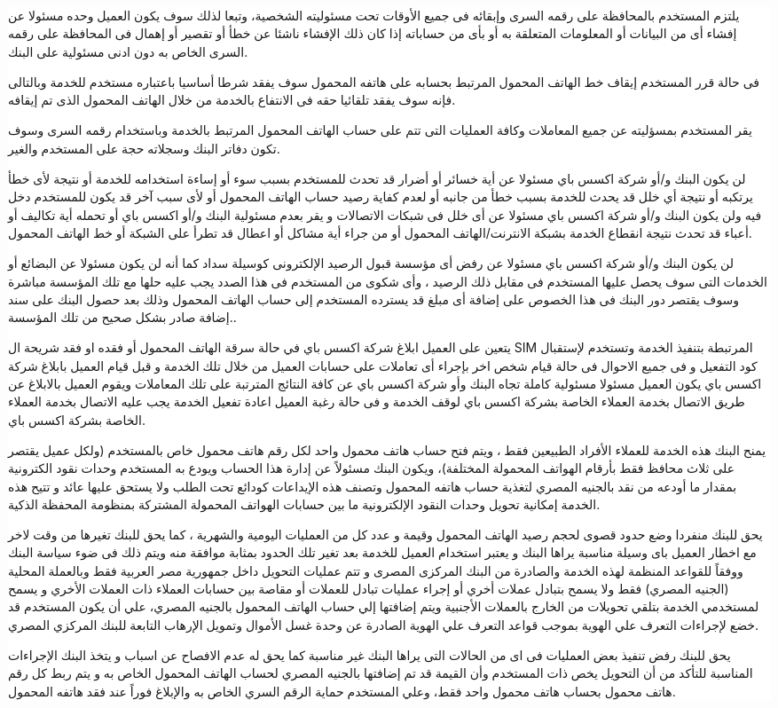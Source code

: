 يلتزم المستخدم بالمحافظة على رقمه السرى وإبقائه فى جميع الأوقات تحت مسئوليته الشخصية، وتبعا
لذلك سوف يكون العميل وحده مسئولا عن إفشاء أى من البيانات أو المعلومات المتعلقة به أو بأى
من حساباته إذا كان ذلك الإفشاء ناشئا عن خطأ أو تقصير أو إهمال فى المحافظة على رقمه السرى
الخاص به دون ادنى مسئولية على البنك.

فى حالة قرر المستخدم إيقاف خط الهاتف المحمول المرتبط بحسابه على هاتفه المحمول سوف يفقد
شرطا أساسيا باعتباره مستخدم للخدمة وبالتالى فإنه سوف يفقد تلقائيا حقه فى الانتفاع بالخدمة من
خلال الهاتف المحمول الذى تم إيقافه.

يقر المستخدم بمسؤليته عن جميع المعاملات وكافة العمليات التى تتم على حساب الهاتف المحمول
المرتبط بالخدمة وباستخدام رقمه السرى وسوف تكون دفاتر البنك وسجلاته حجة على المستخدم
والغير.

لن يكون البنك و/أو شركة اكسس باي مسئولا عن أية خسائر أو أضرار قد تحدث للمستخدم بسبب سوء
أو إساءة استخدامه للخدمة أو نتيجة لأى خطأ يرتكبه أو نتيجة أي خلل قد يحدث للخدمة بسبب خطأ
من جانبه أو لعدم كفاية رصيد حساب الهاتف المحمول أو لأى سبب آخر قد يكون للمستخدم دخل فيه
ولن يكون البنك و/أو شركة اكسس باي مسئولا عن أى خلل فى شبكات الاتصالات و يقر بعدم
مسئولية البنك و/أو اكسس باي أو تحمله أية تكاليف أو أعباء قد تحدث نتيجة انقطاع الخدمة بشبكة
الانترنت/الهاتف المحمول أو من جراء أية مشاكل أو اعطال قد تطرأ على الشبكة أو خط الهاتف
المحمول.

لن يكون البنك و/أو شركة اكسس باي مسئولا عن رفض أى مؤسسة قبول الرصيد الإلكترونى كوسيلة سداد
كما أنه لن يكون مسئولا عن البضائع أو الخدمات التى سوف يحصل عليها المستخدم فى مقابل ذلك
الرصيد ، وأى شكوى من المستخدم فى هذا الصدد يجب عليه حلها مع تلك المؤسسة مباشرة وسوف
يقتصر دور البنك فى هذا الخصوص على إضافة أى مبلغ قد يسترده المستخدم إلى حساب الهاتف
المحمول وذلك بعد حصول البنك على سند إضافة صادر بشكل صحيح من تلك المؤسسة..

يتعين على العميل ابلاغ شركة اكسس باي في حالة سرقة الهاتف المحمول أو فقده او فقد شريحة ال SIM
المرتبطة بتنفيذ الخدمة وتستخدم لإستقبال كود التفعيل و فى جميع الاحوال فى حالة قيام شخص
اخر بإجراء أى تعاملات على حسابات العميل من خلال تلك الخدمة و قبل قيام العميل بابلاغ شركة
 اكسس باي يكون العميل مسئولا مسئولية كاملة تجاه البنك وأو شركة اكسس باي عن كافة النتائج المترتبة
على تلك المعاملات ويقوم العميل بالابلاغ عن طريق الاتصال بخدمة العملاء الخاصة بشركة اكسس باي
لوقف الخدمة و فى حالة رغبة العميل اعادة تفعيل الخدمة يجب عليه الاتصال بخدمة العملاء الخاصة
بشركة اكسس باي.

يمنح البنك هذه الخدمة للعملاء الأفراد الطبيعين فقط ، ويتم فتح حساب هاتف محمول واحد لكل رقم
هاتف محمول خاص بالمستخدم (ولكل عميل يقتصر على ثلاث محافظ فقط بأرقام الهواتف المحمولة
المختلفة)، ويكون البنك مسئولاً عن إدارة هذا الحساب ويودع به المستخدم وحدات نقود الكترونية
بمقدار ما أودعه من نقد بالجنيه المصري لتغذية حساب هاتفه المحمول وتصنف هذه الإيداعات كودائع
تحت الطلب ولا يستحق عليها عائد و تتيح هذه الخدمة إمكانية تحويل وحدات النقود الإلكترونية ما بين
حسابات الهواتف المحمولة المشتركة بمنظومة المحفظة الذكية.

يحق للبنك منفردا وضع حدود قصوى لحجم رصيد الهاتف المحمول وقيمة و عدد كل من العمليات اليومية
والشهرية ، كما يحق للبنك تغيرها من وقت لاخر مع اخطار العميل باى وسيلة مناسبة يراها البنك و
يعتبر استخدام العميل للخدمة بعد تغير تلك الحدود بمثابة موافقة منه ويتم ذلك فى ضوء سياسة
البنك ووفقاً للقواعد المنظمة لهذه الخدمة والصادرة من البنك المركزى المصرى و تتم عمليات
التحويل داخل جمهورية مصر العربية فقط وبالعملة المحلية (الجنيه المصري) فقط ولا يسمح بتبادل
عملات أخري أو إجراء عمليات تبادل للعملات أو مقاصة بين حسابات العملاء ذات العملات الأخري و
يسمح لمستخدمي الخدمة بتلقي تحويلات من الخارج بالعملات الأجنبية ويتم إضافتها إلي حساب
الهاتف المحمول بالجنيه المصري، علي أن يكون المستخدم قد خضع لإجراءات التعرف علي الهوية
بموجب قواعد التعرف علي الهوية الصادرة عن وحدة غسل الأموال وتمويل الإرهاب التابعة للبنك
المركزي المصري.

يحق للبنك رفض تنفيذ بعض العمليات فى اى من الحالات التى يراها البنك غير مناسبة كما يحق له عدم
الافصاح عن اسباب و يتخذ البنك الإجراءات المناسبة للتأكد من أن التحويل يخص ذات المستخدم وأن
القيمة قد تم إضافتها بالجنيه المصري لحساب الهاتف المحمول الخاص به و يتم ربط كل رقم هاتف
محمول بحساب هاتف محمول واحد فقط، وعلي المستخدم حماية الرقم السري الخاص به والإبلاغ
فوراً عند فقد هاتفه المحمول.
